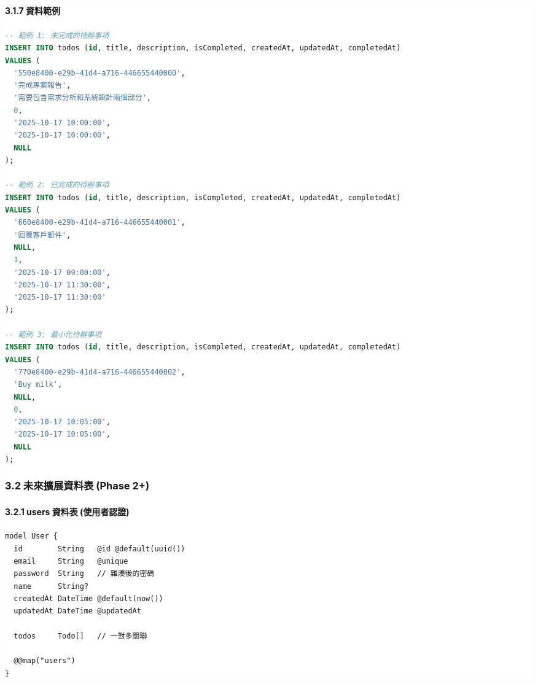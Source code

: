 
#### 3.1.7 資料範例

```sql
-- 範例 1: 未完成的待辦事項
INSERT INTO todos (id, title, description, isCompleted, createdAt, updatedAt, completedAt)
VALUES (
  '550e8400-e29b-41d4-a716-446655440000',
  '完成專案報告',
  '需要包含需求分析和系統設計兩個部分',
  0,
  '2025-10-17 10:00:00',
  '2025-10-17 10:00:00',
  NULL
);

-- 範例 2: 已完成的待辦事項
INSERT INTO todos (id, title, description, isCompleted, createdAt, updatedAt, completedAt)
VALUES (
  '660e8400-e29b-41d4-a716-446655440001',
  '回覆客戶郵件',
  NULL,
  1,
  '2025-10-17 09:00:00',
  '2025-10-17 11:30:00',
  '2025-10-17 11:30:00'
);

-- 範例 3: 最小化待辦事項
INSERT INTO todos (id, title, description, isCompleted, createdAt, updatedAt, completedAt)
VALUES (
  '770e8400-e29b-41d4-a716-446655440002',
  'Buy milk',
  NULL,
  0,
  '2025-10-17 10:05:00',
  '2025-10-17 10:05:00',
  NULL
);
```

### 3.2 未來擴展資料表 (Phase 2+)

#### 3.2.1 users 資料表 (使用者認證)

```prisma
model User {
  id        String   @id @default(uuid())
  email     String   @unique
  password  String   // 雜湊後的密碼
  name      String?
  createdAt DateTime @default(now())
  updatedAt DateTime @updatedAt

  todos     Todo[]   // 一對多關聯

  @@map("users")
}
```
